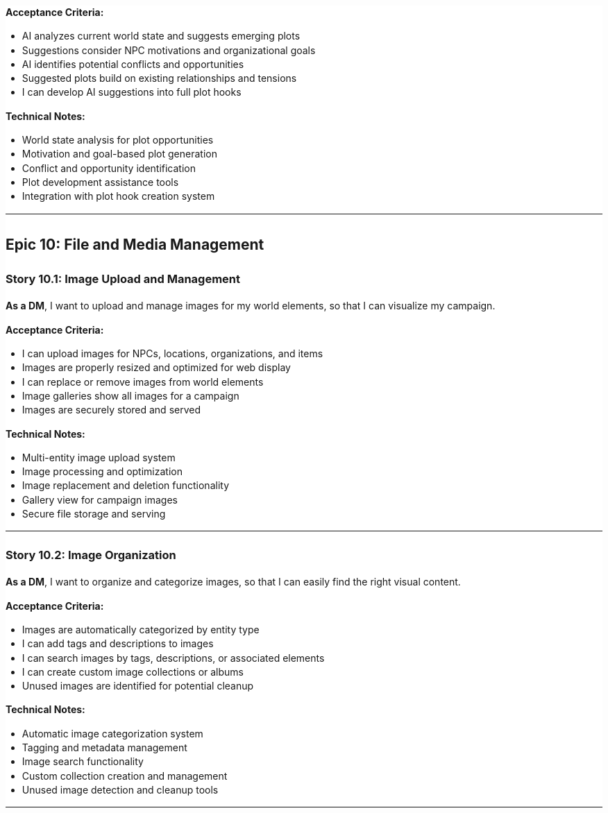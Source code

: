 **Acceptance Criteria:**
- AI analyzes current world state and suggests emerging plots
- Suggestions consider NPC motivations and organizational goals
- AI identifies potential conflicts and opportunities
- Suggested plots build on existing relationships and tensions
- I can develop AI suggestions into full plot hooks

**Technical Notes:**
- World state analysis for plot opportunities
- Motivation and goal-based plot generation
- Conflict and opportunity identification
- Plot development assistance tools
- Integration with plot hook creation system

---

## Epic 10: File and Media Management

### Story 10.1: Image Upload and Management
**As a DM**, I want to upload and manage images for my world elements, so that I can visualize my campaign.

**Acceptance Criteria:**
- I can upload images for NPCs, locations, organizations, and items
- Images are properly resized and optimized for web display
- I can replace or remove images from world elements
- Image galleries show all images for a campaign
- Images are securely stored and served

**Technical Notes:**
- Multi-entity image upload system
- Image processing and optimization
- Image replacement and deletion functionality
- Gallery view for campaign images
- Secure file storage and serving

---

### Story 10.2: Image Organization
**As a DM**, I want to organize and categorize images, so that I can easily find the right visual content.

**Acceptance Criteria:**
- Images are automatically categorized by entity type
- I can add tags and descriptions to images
- I can search images by tags, descriptions, or associated elements
- I can create custom image collections or albums
- Unused images are identified for potential cleanup

**Technical Notes:**
- Automatic image categorization system
- Tagging and metadata management
- Image search functionality
- Custom collection creation and management
- Unused image detection and cleanup tools

---